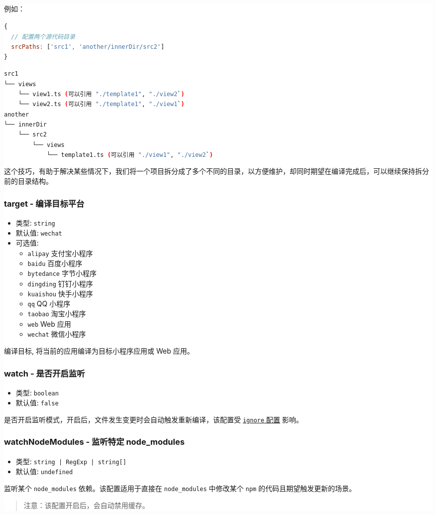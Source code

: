 例如：

```javascript
{
  // 配置两个源代码目录
  srcPaths: ['src1', 'another/innerDir/src2']
}
```

```bash
src1
└── views
    └── view1.ts (可以引用 "./template1", "./view2`)
    └── view2.ts (可以引用 "./template1", "./view1`)
another
└── innerDir
    └── src2
        └── views
            └── template1.ts (可以引用 "./view1", "./view2`)
```

这个技巧，有助于解决某些情况下，我们将一个项目拆分成了多个不同的目录，以方便维护，却同时期望在编译完成后，可以继续保持拆分前的目录结构。

### target - 编译目标平台

- 类型: `string`
- 默认值: `wechat`
- 可选值:
  - `alipay` 支付宝小程序
  - `baidu` 百度小程序
  - `bytedance` 字节小程序
  - `dingding` 钉钉小程序
  - `kuaishou` 快手小程序
  - `qq` QQ 小程序
  - `taobao` 淘宝小程序
  - `web` Web 应用
  - `wechat` 微信小程序

编译目标, 将当前的应用编译为目标小程序应用或 Web 应用。

### watch - 是否开启监听

- 类型: `boolean`
- 默认值: `false`

是否开启监听模式，开启后，文件发生变更时会自动触发重新编译，该配置受 [`ignore` 配置](/guides/basic/config#ignore---忽略配置) 影响。

### watchNodeModules - 监听特定 node_modules

- 类型: `string | RegExp | string[]`
- 默认值: `undefined`

监听某个 `node_modules` 依赖。该配置适用于直接在 `node_modules` 中修改某个 `npm` 的代码且期望触发更新的场景。

> 注意：该配置开启后，会自动禁用缓存。
